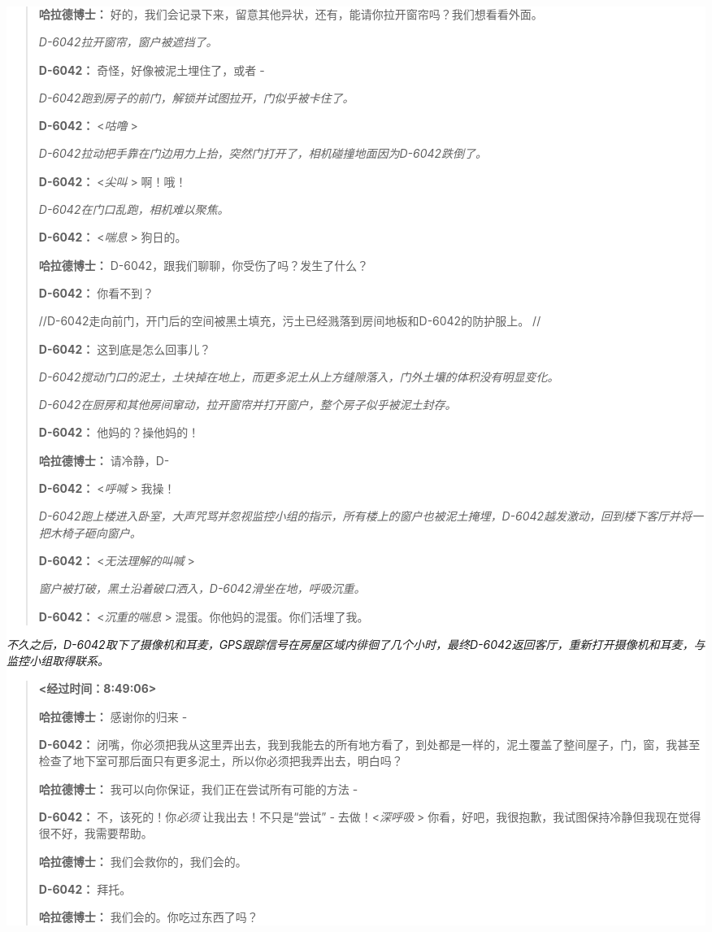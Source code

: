 > 
> **哈拉德博士：** 好的，我们会记录下来，留意其他异状，还有，能请你拉开窗帘吗？我们想看看外面。
> 
> *D-6042拉开窗帘，窗户被遮挡了。* 
> 
> **D-6042：** 奇怪，好像被泥土埋住了，或者 -
> 
> *D-6042跑到房子的前门，解锁并试图拉开，门似乎被卡住了。* 
> 
> **D-6042：** <*咕噜* >
> 
> *D-6042拉动把手靠在门边用力上抬，突然门打开了，相机碰撞地面因为D-6042跌倒了。* 
> 
> **D-6042：** <*尖叫* > 啊！哦！
> 
> *D-6042在门口乱跑，相机难以聚焦。* 
> 
> **D-6042：** <*喘息* > 狗日的。
> 
> **哈拉德博士：** D-6042，跟我们聊聊，你受伤了吗？发生了什么？
> 
> **D-6042：** 你看不到？
> 
> //D-6042走向前门，开门后的空间被黑土填充，污土已经溅落到房间地板和D-6042的防护服上。 //
> 
> **D-6042：** 这到底是怎么回事儿？
> 
> *D-6042搅动门口的泥土，土块掉在地上，而更多泥土从上方缝隙落入，门外土壤的体积没有明显变化。* 
> 
> *D-6042在厨房和其他房间窜动，拉开窗帘并打开窗户，整个房子似乎被泥土封存。* 
> 
> **D-6042：** 他妈的？操他妈的！
> 
> **哈拉德博士：** 请冷静，D-
> 
> **D-6042：** <*呼喊* > 我操！
> 
> *D-6042跑上楼进入卧室，大声咒骂并忽视监控小组的指示，所有楼上的窗户也被泥土掩埋，D-6042越发激动，回到楼下客厅并将一把木椅子砸向窗户。* 
> 
> **D-6042：** <*无法理解的叫喊* >
> 
> *窗户被打破，黑土沿着破口洒入，D-6042滑坐在地，呼吸沉重。* 
> 
> **D-6042：** <*沉重的喘息* > 混蛋。你他妈的混蛋。你们活埋了我。
> 

*不久之后，D-6042取下了摄像机和耳麦，GPS跟踪信号在房屋区域内徘徊了几个小时，最终D-6042返回客厅，重新打开摄像机和耳麦，与监控小组取得联系。* 


> **<经过时间：8:49:06>** 
> 
> **哈拉德博士：** 感谢你的归来 -
> 
> **D-6042：** 闭嘴，你必须把我从这里弄出去，我到我能去的所有地方看了，到处都是一样的，泥土覆盖了整间屋子，门，窗，我甚至检查了地下室可那后面只有更多泥土，所以你必须把我弄出去，明白吗？
> 
> **哈拉德博士：** 我可以向你保证，我们正在尝试所有可能的方法 -
> 
> **D-6042：** 不，该死的！你*必须* 让我出去！不只是“尝试” - 去做！<*深呼吸* > 你看，好吧，我很抱歉，我试图保持冷静但我现在觉得很不好，我需要帮助。
> 
> **哈拉德博士：** 我们会救你的，我们会的。
> 
> **D-6042：** 拜托。
> 
> **哈拉德博士：** 我们会的。你吃过东西了吗？
> 